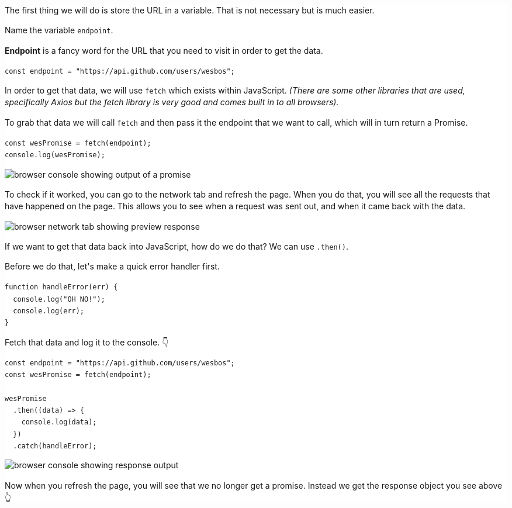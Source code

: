 The first thing we will do is store the URL in a variable. That is not necessary but is much easier.

Name the variable `endpoint`.

**Endpoint** is a fancy word for the URL that you need to visit in order to get the data.

```
const endpoint = "https://api.github.com/users/wesbos";
```

In order to get that data, we will use `fetch` which exists within JavaScript. _(There are some other libraries that are used, specifically Axios but the fetch library is very good and comes built in to all browsers)._

To grab that data we will call `fetch` and then pass it the endpoint that we want to call, which will in turn return a Promise.

```
const wesPromise = fetch(endpoint);
console.log(wesPromise);
```

  ![browser console showing output of a promise](https://wesbos.com/static/43a2ef308a391b1ba07fbcb230d4d4dc/42d54/1116.png "browser console showing output of a promise")

To check if it worked, you can go to the network tab and refresh the page. When you do that, you will see all the requests that have happened on the page. This allows you to see when a request was sent out, and when it came back with the data.

  ![browser network tab showing preview response](https://wesbos.com/static/a2cc358c950eba5721cba0cd4840d644/aa440/1118.png "browser network tab showing preview response")

If we want to get that data back into JavaScript, how do we do that? We can use `.then()`.

Before we do that, let's make a quick error handler first.

```
function handleError(err) {
  console.log("OH NO!");
  console.log(err);
}
```

Fetch that data and log it to the console. 👇

```
const endpoint = "https://api.github.com/users/wesbos";
const wesPromise = fetch(endpoint);

wesPromise
  .then((data) => {
    console.log(data);
  })
  .catch(handleError);
```

  ![browser console showing response output](https://wesbos.com/static/f0abde3c299fa4a68106c26984f77c04/aa440/1120.png "browser console showing response output")

Now when you refresh the page, you will see that we no longer get a promise. Instead we get the response object you see above 👆
